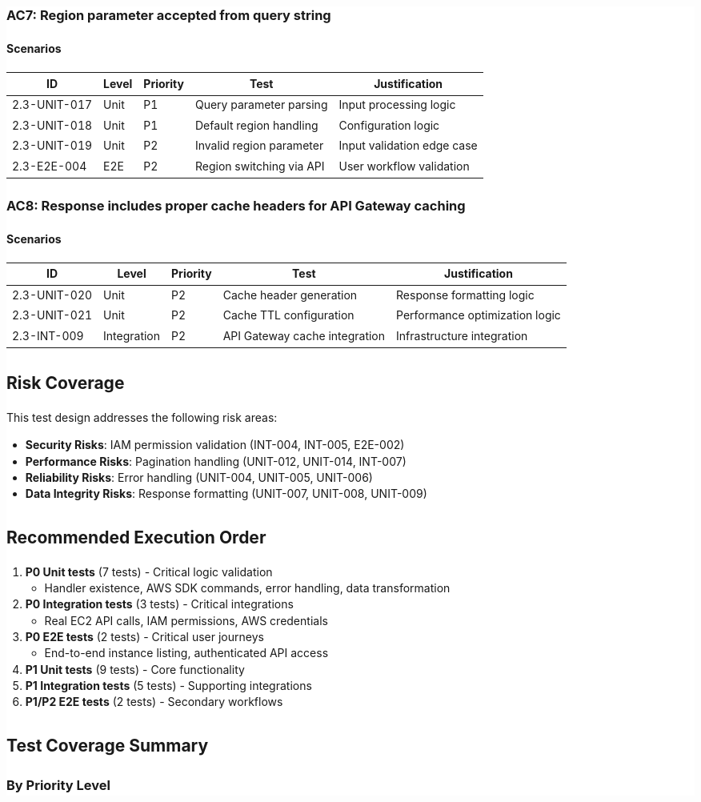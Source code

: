 ### AC7: Region parameter accepted from query string

#### Scenarios

| ID           | Level | Priority | Test                     | Justification              |
| ------------ | ----- | -------- | ------------------------ | -------------------------- |
| 2.3-UNIT-017 | Unit  | P1       | Query parameter parsing  | Input processing logic     |
| 2.3-UNIT-018 | Unit  | P1       | Default region handling  | Configuration logic        |
| 2.3-UNIT-019 | Unit  | P2       | Invalid region parameter | Input validation edge case |
| 2.3-E2E-004  | E2E   | P2       | Region switching via API | User workflow validation   |

### AC8: Response includes proper cache headers for API Gateway caching

#### Scenarios

| ID           | Level       | Priority | Test                          | Justification                  |
| ------------ | ----------- | -------- | ----------------------------- | ------------------------------ |
| 2.3-UNIT-020 | Unit        | P2       | Cache header generation       | Response formatting logic      |
| 2.3-UNIT-021 | Unit        | P2       | Cache TTL configuration       | Performance optimization logic |
| 2.3-INT-009  | Integration | P2       | API Gateway cache integration | Infrastructure integration     |

## Risk Coverage

This test design addresses the following risk areas:

- **Security Risks**: IAM permission validation (INT-004, INT-005, E2E-002)
- **Performance Risks**: Pagination handling (UNIT-012, UNIT-014, INT-007)
- **Reliability Risks**: Error handling (UNIT-004, UNIT-005, UNIT-006)
- **Data Integrity Risks**: Response formatting (UNIT-007, UNIT-008, UNIT-009)

## Recommended Execution Order

1. **P0 Unit tests** (7 tests) - Critical logic validation
   - Handler existence, AWS SDK commands, error handling, data transformation
2. **P0 Integration tests** (3 tests) - Critical integrations
   - Real EC2 API calls, IAM permissions, AWS credentials
3. **P0 E2E tests** (2 tests) - Critical user journeys
   - End-to-end instance listing, authenticated API access
4. **P1 Unit tests** (9 tests) - Core functionality
5. **P1 Integration tests** (5 tests) - Supporting integrations
6. **P1/P2 E2E tests** (2 tests) - Secondary workflows

## Test Coverage Summary

### By Priority Level
